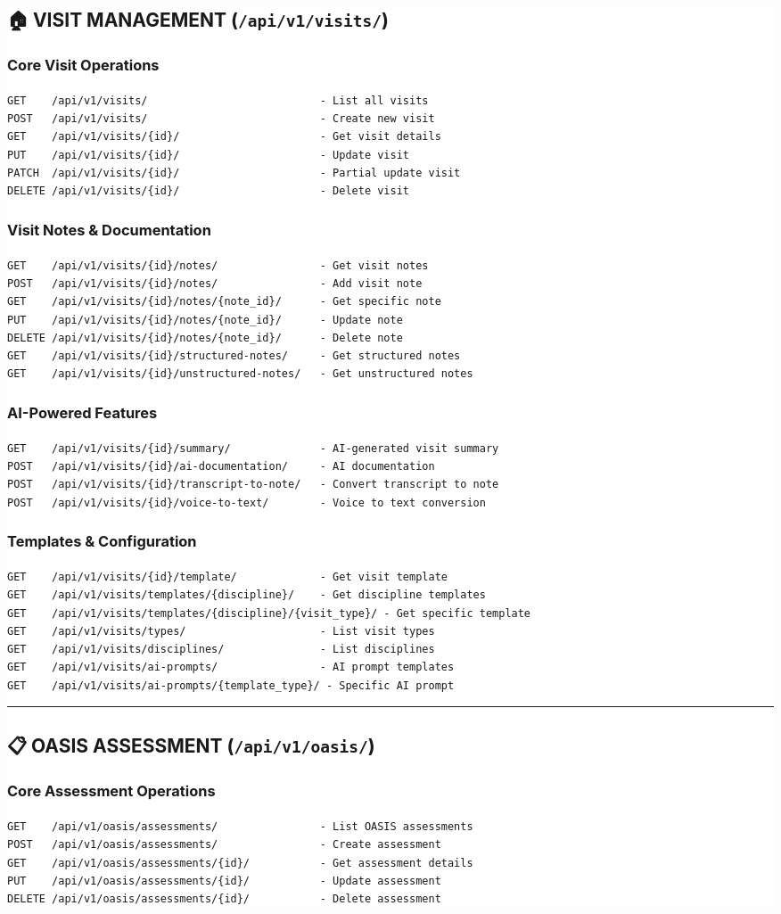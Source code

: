 
## 🏠 VISIT MANAGEMENT (`/api/v1/visits/`)

### Core Visit Operations
```
GET    /api/v1/visits/                           - List all visits
POST   /api/v1/visits/                           - Create new visit
GET    /api/v1/visits/{id}/                      - Get visit details
PUT    /api/v1/visits/{id}/                      - Update visit
PATCH  /api/v1/visits/{id}/                      - Partial update visit
DELETE /api/v1/visits/{id}/                      - Delete visit
```

### Visit Notes & Documentation
```
GET    /api/v1/visits/{id}/notes/                - Get visit notes
POST   /api/v1/visits/{id}/notes/                - Add visit note
GET    /api/v1/visits/{id}/notes/{note_id}/      - Get specific note
PUT    /api/v1/visits/{id}/notes/{note_id}/      - Update note
DELETE /api/v1/visits/{id}/notes/{note_id}/      - Delete note
GET    /api/v1/visits/{id}/structured-notes/     - Get structured notes
GET    /api/v1/visits/{id}/unstructured-notes/   - Get unstructured notes
```

### AI-Powered Features
```
GET    /api/v1/visits/{id}/summary/              - AI-generated visit summary
POST   /api/v1/visits/{id}/ai-documentation/     - AI documentation
POST   /api/v1/visits/{id}/transcript-to-note/   - Convert transcript to note
POST   /api/v1/visits/{id}/voice-to-text/        - Voice to text conversion
```

### Templates & Configuration
```
GET    /api/v1/visits/{id}/template/             - Get visit template
GET    /api/v1/visits/templates/{discipline}/    - Get discipline templates
GET    /api/v1/visits/templates/{discipline}/{visit_type}/ - Get specific template
GET    /api/v1/visits/types/                     - List visit types
GET    /api/v1/visits/disciplines/               - List disciplines
GET    /api/v1/visits/ai-prompts/                - AI prompt templates
GET    /api/v1/visits/ai-prompts/{template_type}/ - Specific AI prompt
```

---

## 📋 OASIS ASSESSMENT (`/api/v1/oasis/`)

### Core Assessment Operations
```
GET    /api/v1/oasis/assessments/                - List OASIS assessments
POST   /api/v1/oasis/assessments/                - Create assessment
GET    /api/v1/oasis/assessments/{id}/           - Get assessment details
PUT    /api/v1/oasis/assessments/{id}/           - Update assessment
DELETE /api/v1/oasis/assessments/{id}/           - Delete assessment
```
